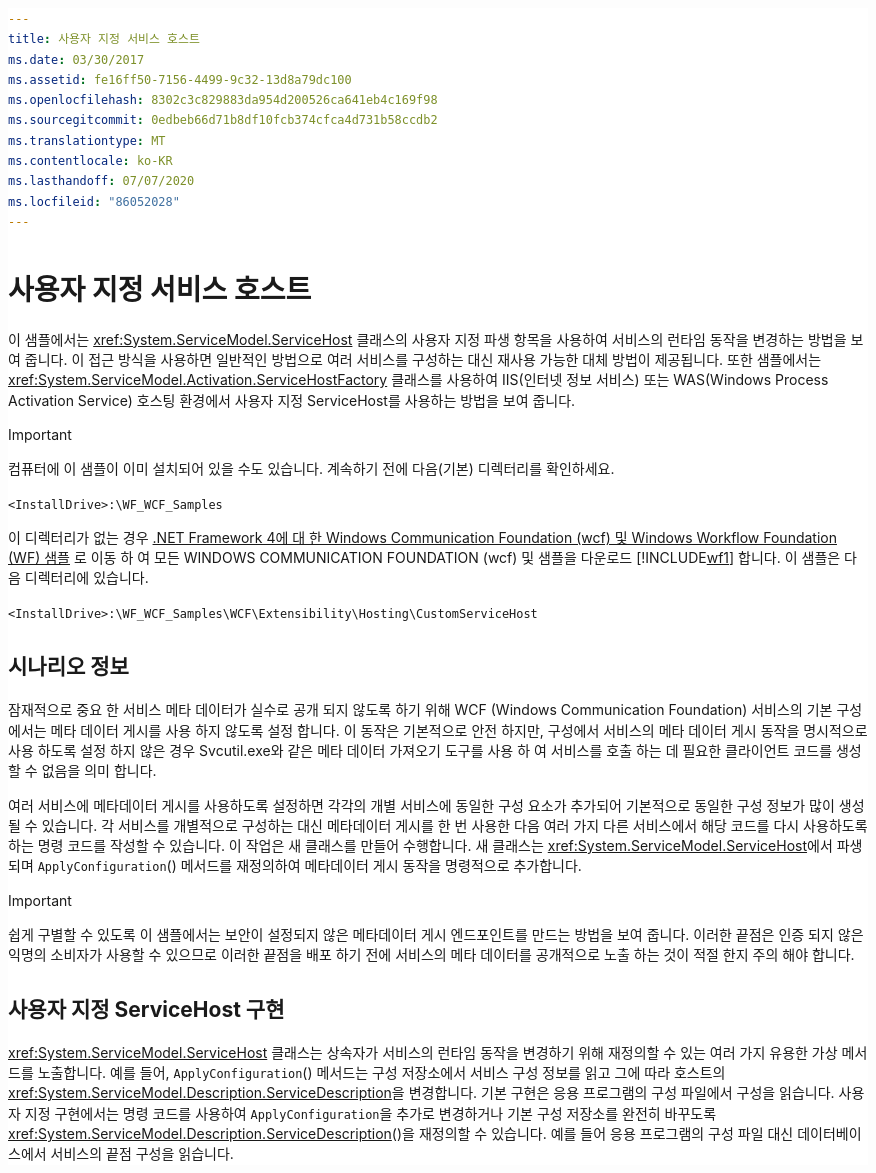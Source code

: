 ```yaml
---
title: 사용자 지정 서비스 호스트
ms.date: 03/30/2017
ms.assetid: fe16ff50-7156-4499-9c32-13d8a79dc100
ms.openlocfilehash: 8302c3c829883da954d200526ca641eb4c169f98
ms.sourcegitcommit: 0edbeb66d71b8df10fcb374cfca4d731b58ccdb2
ms.translationtype: MT
ms.contentlocale: ko-KR
ms.lasthandoff: 07/07/2020
ms.locfileid: "86052028"
---
```

# <a name="custom-service-host"></a>사용자 지정 서비스 호스트
이 샘플에서는 <xref:System.ServiceModel.ServiceHost> 클래스의 사용자 지정 파생 항목을 사용하여 서비스의 런타임 동작을 변경하는 방법을 보여 줍니다. 이 접근 방식을 사용하면 일반적인 방법으로 여러 서비스를 구성하는 대신 재사용 가능한 대체 방법이 제공됩니다. 또한 샘플에서는 <xref:System.ServiceModel.Activation.ServiceHostFactory> 클래스를 사용하여 IIS(인터넷 정보 서비스) 또는 WAS(Windows Process Activation Service) 호스팅 환경에서 사용자 지정 ServiceHost를 사용하는 방법을 보여 줍니다.  
  
> [!IMPORTANT]
> 컴퓨터에 이 샘플이 이미 설치되어 있을 수도 있습니다. 계속하기 전에 다음(기본) 디렉터리를 확인하세요.  
>
> `<InstallDrive>:\WF_WCF_Samples`  
>
> 이 디렉터리가 없는 경우 [.NET Framework 4에 대 한 Windows Communication Foundation (wcf) 및 Windows Workflow Foundation (WF) 샘플](https://www.microsoft.com/download/details.aspx?id=21459) 로 이동 하 여 모든 WINDOWS COMMUNICATION FOUNDATION (wcf) 및 샘플을 다운로드 [!INCLUDE[wf1](../../../../includes/wf1-md.md)] 합니다. 이 샘플은 다음 디렉터리에 있습니다.  
>
> `<InstallDrive>:\WF_WCF_Samples\WCF\Extensibility\Hosting\CustomServiceHost`  
  
## <a name="about-the-scenario"></a>시나리오 정보
 잠재적으로 중요 한 서비스 메타 데이터가 실수로 공개 되지 않도록 하기 위해 WCF (Windows Communication Foundation) 서비스의 기본 구성에서는 메타 데이터 게시를 사용 하지 않도록 설정 합니다. 이 동작은 기본적으로 안전 하지만, 구성에서 서비스의 메타 데이터 게시 동작을 명시적으로 사용 하도록 설정 하지 않은 경우 Svcutil.exe와 같은 메타 데이터 가져오기 도구를 사용 하 여 서비스를 호출 하는 데 필요한 클라이언트 코드를 생성할 수 없음을 의미 합니다.  
  
 여러 서비스에 메타데이터 게시를 사용하도록 설정하면 각각의 개별 서비스에 동일한 구성 요소가 추가되어 기본적으로 동일한 구성 정보가 많이 생성될 수 있습니다. 각 서비스를 개별적으로 구성하는 대신 메타데이터 게시를 한 번 사용한 다음 여러 가지 다른 서비스에서 해당 코드를 다시 사용하도록 하는 명령 코드를 작성할 수 있습니다. 이 작업은 새 클래스를 만들어 수행합니다. 새 클래스는 <xref:System.ServiceModel.ServiceHost>에서 파생되며 `ApplyConfiguration`() 메서드를 재정의하여 메타데이터 게시 동작을 명령적으로 추가합니다.  
  
> [!IMPORTANT]
> 쉽게 구별할 수 있도록 이 샘플에서는 보안이 설정되지 않은 메타데이터 게시 엔드포인트를 만드는 방법을 보여 줍니다. 이러한 끝점은 인증 되지 않은 익명의 소비자가 사용할 수 있으므로 이러한 끝점을 배포 하기 전에 서비스의 메타 데이터를 공개적으로 노출 하는 것이 적절 한지 주의 해야 합니다.  
  
## <a name="implementing-a-custom-servicehost"></a>사용자 지정 ServiceHost 구현
 <xref:System.ServiceModel.ServiceHost> 클래스는 상속자가 서비스의 런타임 동작을 변경하기 위해 재정의할 수 있는 여러 가지 유용한 가상 메서드를 노출합니다. 예를 들어, `ApplyConfiguration`() 메서드는 구성 저장소에서 서비스 구성 정보를 읽고 그에 따라 호스트의 <xref:System.ServiceModel.Description.ServiceDescription>을 변경합니다. 기본 구현은 응용 프로그램의 구성 파일에서 구성을 읽습니다. 사용자 지정 구현에서는 명령 코드를 사용하여 `ApplyConfiguration`을 추가로 변경하거나 기본 구성 저장소를 완전히 바꾸도록 <xref:System.ServiceModel.Description.ServiceDescription>()을 재정의할 수 있습니다. 예를 들어 응용 프로그램의 구성 파일 대신 데이터베이스에서 서비스의 끝점 구성을 읽습니다.  
  